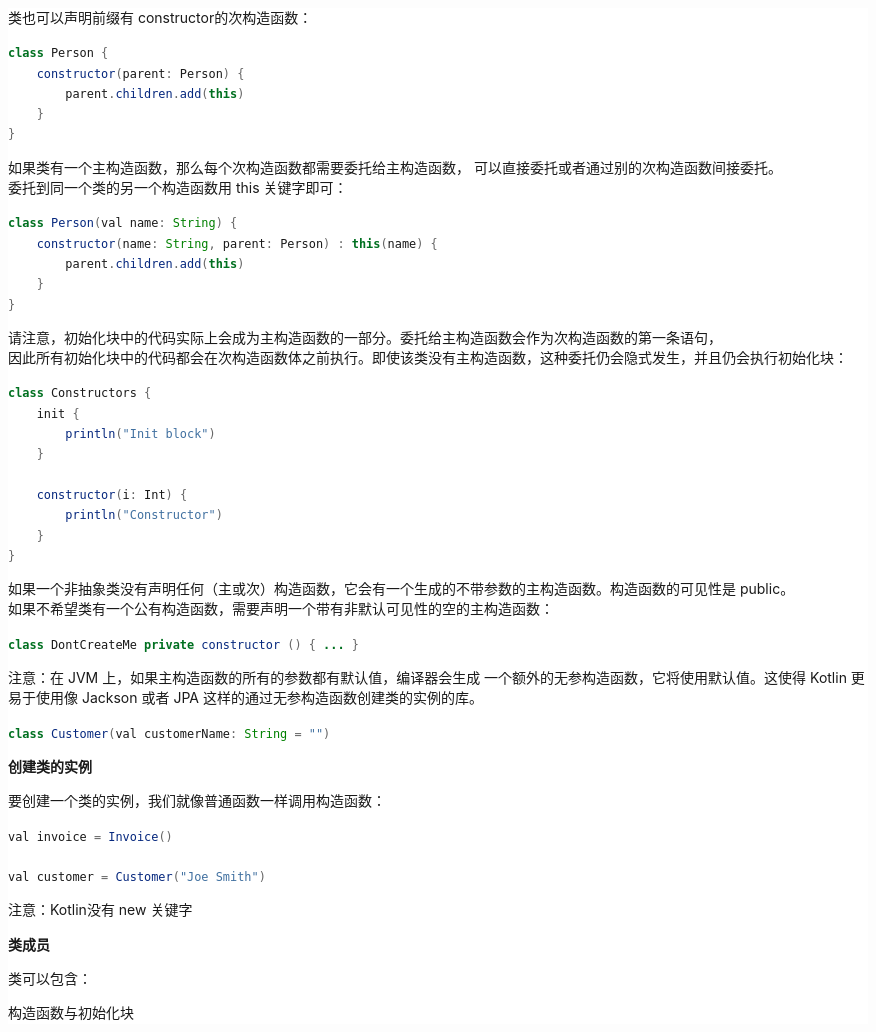 类也可以声明前缀有 constructor的次构造函数：
```java
class Person {
    constructor(parent: Person) {
        parent.children.add(this)
    }
}
```
如果类有一个主构造函数，那么每个次构造函数都需要委托给主构造函数， 可以直接委托或者通过别的次构造函数间接委托。<br>
委托到同一个类的另一个构造函数用 this 关键字即可：
```java
class Person(val name: String) {
    constructor(name: String, parent: Person) : this(name) {
        parent.children.add(this)
    }
}
```
请注意，初始化块中的代码实际上会成为主构造函数的一部分。委托给主构造函数会作为次构造函数的第一条语句，<br>
因此所有初始化块中的代码都会在次构造函数体之前执行。即使该类没有主构造函数，这种委托仍会隐式发生，并且仍会执行初始化块：
```java
class Constructors {
    init {
        println("Init block")
    }

    constructor(i: Int) {
        println("Constructor")
    }
}
```
如果一个非抽象类没有声明任何（主或次）构造函数，它会有一个生成的不带参数的主构造函数。构造函数的可见性是 public。<br>
如果不希望类有一个公有构造函数，需要声明一个带有非默认可见性的空的主构造函数：
```java
class DontCreateMe private constructor () { ... }
```
注意：在 JVM 上，如果主构造函数的所有的参数都有默认值，编译器会生成 一个额外的无参构造函数，它将使用默认值。这使得 Kotlin 更易于使用像 Jackson 或者 JPA 这样的通过无参构造函数创建类的实例的库。
```java
class Customer(val customerName: String = "")
```
**创建类的实例**

要创建一个类的实例，我们就像普通函数一样调用构造函数：
```java
val invoice = Invoice()

val customer = Customer("Joe Smith")
```
注意：Kotlin没有 new 关键字

**类成员**

类可以包含：

构造函数与初始化块
